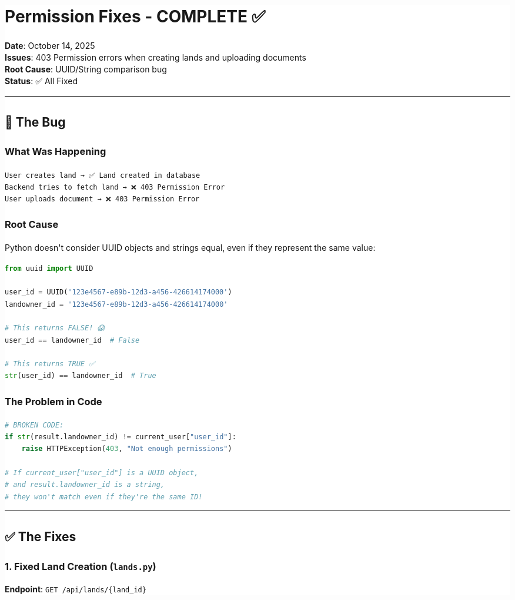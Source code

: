 # Permission Fixes - COMPLETE ✅

**Date**: October 14, 2025  
**Issues**: 403 Permission errors when creating lands and uploading documents  
**Root Cause**: UUID/String comparison bug  
**Status**: ✅ All Fixed

---

## 🐛 The Bug

### What Was Happening
```
User creates land → ✅ Land created in database
Backend tries to fetch land → ❌ 403 Permission Error
User uploads document → ❌ 403 Permission Error
```

### Root Cause
Python doesn't consider UUID objects and strings equal, even if they represent the same value:

```python
from uuid import UUID

user_id = UUID('123e4567-e89b-12d3-a456-426614174000')
landowner_id = '123e4567-e89b-12d3-a456-426614174000'

# This returns FALSE! 😱
user_id == landowner_id  # False

# This returns TRUE ✅
str(user_id) == landowner_id  # True
```

### The Problem in Code
```python
# BROKEN CODE:
if str(result.landowner_id) != current_user["user_id"]:
    raise HTTPException(403, "Not enough permissions")

# If current_user["user_id"] is a UUID object,
# and result.landowner_id is a string,
# they won't match even if they're the same ID!
```

---

## ✅ The Fixes

### 1. Fixed Land Creation (`lands.py`)
**Endpoint**: `GET /api/lands/{land_id}`
